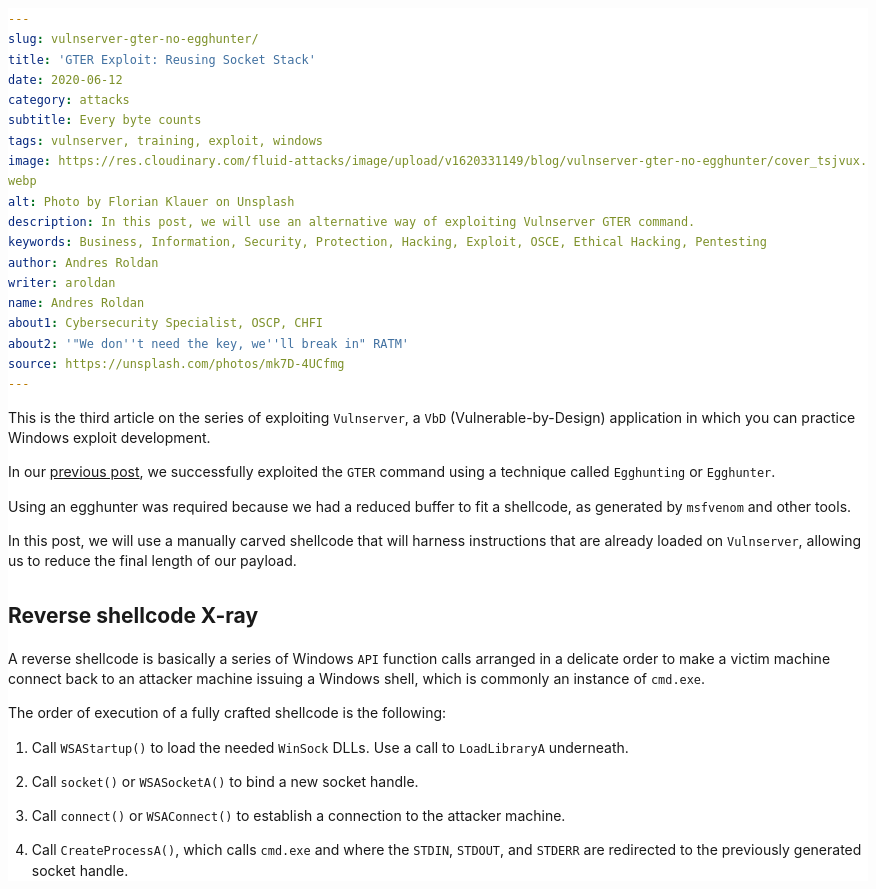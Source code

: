 ```yaml
---
slug: vulnserver-gter-no-egghunter/
title: 'GTER Exploit: Reusing Socket Stack'
date: 2020-06-12
category: attacks
subtitle: Every byte counts
tags: vulnserver, training, exploit, windows
image: https://res.cloudinary.com/fluid-attacks/image/upload/v1620331149/blog/vulnserver-gter-no-egghunter/cover_tsjvux.webp
alt: Photo by Florian Klauer on Unsplash
description: In this post, we will use an alternative way of exploiting Vulnserver GTER command.
keywords: Business, Information, Security, Protection, Hacking, Exploit, OSCE, Ethical Hacking, Pentesting
author: Andres Roldan
writer: aroldan
name: Andres Roldan
about1: Cybersecurity Specialist, OSCP, CHFI
about2: '"We don''t need the key, we''ll break in" RATM'
source: https://unsplash.com/photos/mk7D-4UCfmg
---
```


This is the third article on the series of exploiting `Vulnserver`, a
`VbD` (Vulnerable-by-Design) application in which you can practice
Windows exploit development.

In our [previous post](../vulnserver-gter/), we successfully exploited
the `GTER` command using a technique called `Egghunting` or `Egghunter`.

Using an egghunter was required because we had a reduced buffer to fit a
shellcode, as generated by `msfvenom` and other tools.

In this post, we will use a manually carved shellcode that will harness
instructions that are already loaded on `Vulnserver`, allowing us to
reduce the final length of our payload.

## Reverse shellcode X-ray

A reverse shellcode is basically a series of Windows `API` function
calls arranged in a delicate order to make a victim machine connect back
to an attacker machine issuing a Windows shell, which is commonly an
instance of `cmd.exe`.

The order of execution of a fully crafted shellcode is the following:

1. Call `WSAStartup()` to load the needed `WinSock` DLLs. Use a call to
    `LoadLibraryA` underneath.

2. Call `socket()` or `WSASocketA()` to bind a new socket handle.

3. Call `connect()` or `WSAConnect()` to establish a connection to the
    attacker machine.

4. Call `CreateProcessA()`, which calls `cmd.exe` and where the
    `STDIN`, `STDOUT`, and `STDERR` are redirected to the previously
    generated socket handle.
